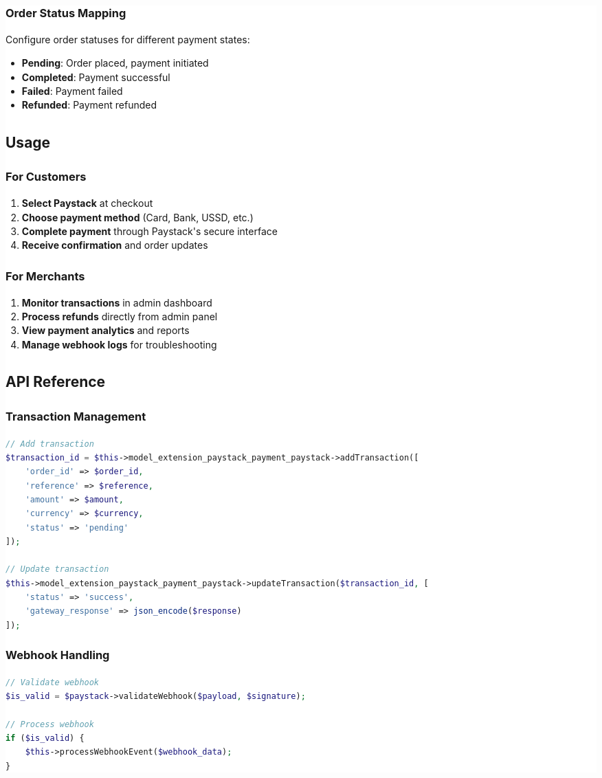### Order Status Mapping
Configure order statuses for different payment states:
- **Pending**: Order placed, payment initiated
- **Completed**: Payment successful
- **Failed**: Payment failed
- **Refunded**: Payment refunded

## Usage

### For Customers
1. **Select Paystack** at checkout
2. **Choose payment method** (Card, Bank, USSD, etc.)
3. **Complete payment** through Paystack's secure interface
4. **Receive confirmation** and order updates

### For Merchants
1. **Monitor transactions** in admin dashboard
2. **Process refunds** directly from admin panel
3. **View payment analytics** and reports
4. **Manage webhook logs** for troubleshooting

## API Reference

### Transaction Management
```php
// Add transaction
$transaction_id = $this->model_extension_paystack_payment_paystack->addTransaction([
    'order_id' => $order_id,
    'reference' => $reference,
    'amount' => $amount,
    'currency' => $currency,
    'status' => 'pending'
]);

// Update transaction
$this->model_extension_paystack_payment_paystack->updateTransaction($transaction_id, [
    'status' => 'success',
    'gateway_response' => json_encode($response)
]);
```

### Webhook Handling
```php
// Validate webhook
$is_valid = $paystack->validateWebhook($payload, $signature);

// Process webhook
if ($is_valid) {
    $this->processWebhookEvent($webhook_data);
}
```
